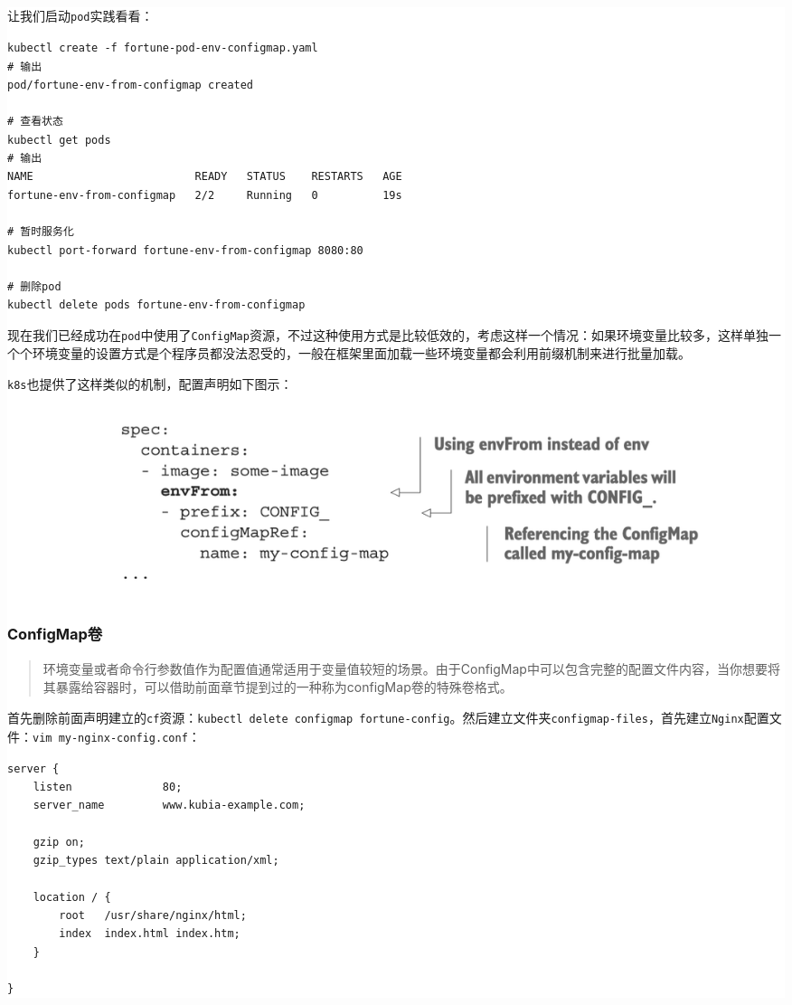 
让我们启动`pod`实践看看：

```shell
kubectl create -f fortune-pod-env-configmap.yaml
# 输出
pod/fortune-env-from-configmap created

# 查看状态
kubectl get pods
# 输出
NAME                         READY   STATUS    RESTARTS   AGE
fortune-env-from-configmap   2/2     Running   0          19s

# 暂时服务化
kubectl port-forward fortune-env-from-configmap 8080:80

# 删除pod
kubectl delete pods fortune-env-from-configmap
```

现在我们已经成功在`pod`中使用了`ConfigMap`资源，不过这种使用方式是比较低效的，考虑这样一个情况：如果环境变量比较多，这样单独一个个环境变量的设置方式是个程序员都没法忍受的，一般在框架里面加载一些环境变量都会利用前缀机制来进行批量加载。

`k8s`也提供了这样类似的机制，配置声明如下图示：

![](image/2022-08-22-14-57-31.png)

### ConfigMap卷

> 环境变量或者命令行参数值作为配置值通常适用于变量值较短的场景。由于ConfigMap中可以包含完整的配置文件内容，当你想要将其暴露给容器时，可以借助前面章节提到过的一种称为configMap卷的特殊卷格式。

首先删除前面声明建立的`cf`资源：`kubectl delete configmap fortune-config`。然后建立文件夹`configmap-files`，首先建立`Nginx`配置文件：`vim my-nginx-config.conf`：

```shell
server {
    listen              80;
    server_name         www.kubia-example.com;

    gzip on;
    gzip_types text/plain application/xml;

    location / {
        root   /usr/share/nginx/html;
        index  index.html index.htm;
    }

}
```
